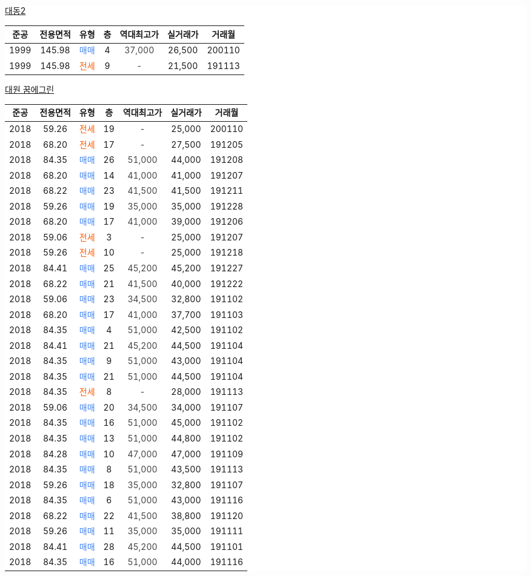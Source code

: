 [대동2](https://search.naver.com/search.naver?query=%EA%B2%BD%EC%83%81%EB%82%A8%EB%8F%84+%EC%B0%BD%EC%9B%90%EC%8B%9C+%EC%9D%98%EC%B0%BD%EA%B5%AC+%EB%8C%80%EC%9B%90%EB%8F%99+%EB%8C%80%EB%8F%992)

|준공|전용면적|유형|층|역대최고가|실거래가|거래월|
|:---:|:---:|:---:|:---:|:---:|:---:|:---:|
|1999|145.98|<span style="color:#4285f3">매매</span>|4|<span style="color:#444444">37,000</span>|26,500|200110|
|1999|145.98|<span style="color:#ff5a00">전세</span>|9|<span style="color:#444444">-</span>|21,500|191113|

[대원 꿈에그린](https://search.naver.com/search.naver?query=%EA%B2%BD%EC%83%81%EB%82%A8%EB%8F%84+%EC%B0%BD%EC%9B%90%EC%8B%9C+%EC%9D%98%EC%B0%BD%EA%B5%AC+%EB%8C%80%EC%9B%90%EB%8F%99+%EB%8C%80%EC%9B%90+%EA%BF%88%EC%97%90%EA%B7%B8%EB%A6%B0)

|준공|전용면적|유형|층|역대최고가|실거래가|거래월|
|:---:|:---:|:---:|:---:|:---:|:---:|:---:|
|2018|59.26|<span style="color:#ff5a00">전세</span>|19|<span style="color:#444444">-</span>|25,000|200110|
|2018|68.20|<span style="color:#ff5a00">전세</span>|17|<span style="color:#444444">-</span>|27,500|191205|
|2018|84.35|<span style="color:#4285f3">매매</span>|26|<span style="color:#444444">51,000</span>|44,000|191208|
|2018|68.20|<span style="color:#4285f3">매매</span>|14|<span style="color:#444444">41,000</span>|41,000|191207|
|2018|68.22|<span style="color:#4285f3">매매</span>|23|<span style="color:#444444">41,500</span>|41,500|191211|
|2018|59.26|<span style="color:#4285f3">매매</span>|19|<span style="color:#444444">35,000</span>|35,000|191228|
|2018|68.20|<span style="color:#4285f3">매매</span>|17|<span style="color:#444444">41,000</span>|39,000|191206|
|2018|59.06|<span style="color:#ff5a00">전세</span>|3|<span style="color:#444444">-</span>|25,000|191207|
|2018|59.26|<span style="color:#ff5a00">전세</span>|10|<span style="color:#444444">-</span>|25,000|191218|
|2018|84.41|<span style="color:#4285f3">매매</span>|25|<span style="color:#444444">45,200</span>|45,200|191227|
|2018|68.22|<span style="color:#4285f3">매매</span>|21|<span style="color:#444444">41,500</span>|40,000|191222|
|2018|59.06|<span style="color:#4285f3">매매</span>|23|<span style="color:#444444">34,500</span>|32,800|191102|
|2018|68.20|<span style="color:#4285f3">매매</span>|17|<span style="color:#444444">41,000</span>|37,700|191103|
|2018|84.35|<span style="color:#4285f3">매매</span>|4|<span style="color:#444444">51,000</span>|42,500|191102|
|2018|84.41|<span style="color:#4285f3">매매</span>|21|<span style="color:#444444">45,200</span>|44,500|191104|
|2018|84.35|<span style="color:#4285f3">매매</span>|9|<span style="color:#444444">51,000</span>|43,000|191104|
|2018|84.35|<span style="color:#4285f3">매매</span>|21|<span style="color:#444444">51,000</span>|44,500|191104|
|2018|84.35|<span style="color:#ff5a00">전세</span>|8|<span style="color:#444444">-</span>|28,000|191113|
|2018|59.06|<span style="color:#4285f3">매매</span>|20|<span style="color:#444444">34,500</span>|34,000|191107|
|2018|84.35|<span style="color:#4285f3">매매</span>|16|<span style="color:#444444">51,000</span>|45,000|191102|
|2018|84.35|<span style="color:#4285f3">매매</span>|13|<span style="color:#444444">51,000</span>|44,800|191102|
|2018|84.28|<span style="color:#4285f3">매매</span>|10|<span style="color:#444444">47,000</span>|47,000|191109|
|2018|84.35|<span style="color:#4285f3">매매</span>|8|<span style="color:#444444">51,000</span>|43,500|191113|
|2018|59.26|<span style="color:#4285f3">매매</span>|18|<span style="color:#444444">35,000</span>|32,800|191107|
|2018|84.35|<span style="color:#4285f3">매매</span>|6|<span style="color:#444444">51,000</span>|43,000|191116|
|2018|68.22|<span style="color:#4285f3">매매</span>|22|<span style="color:#444444">41,500</span>|38,800|191120|
|2018|59.26|<span style="color:#4285f3">매매</span>|11|<span style="color:#444444">35,000</span>|35,000|191111|
|2018|84.41|<span style="color:#4285f3">매매</span>|28|<span style="color:#444444">45,200</span>|44,500|191101|
|2018|84.35|<span style="color:#4285f3">매매</span>|16|<span style="color:#444444">51,000</span>|44,000|191116|